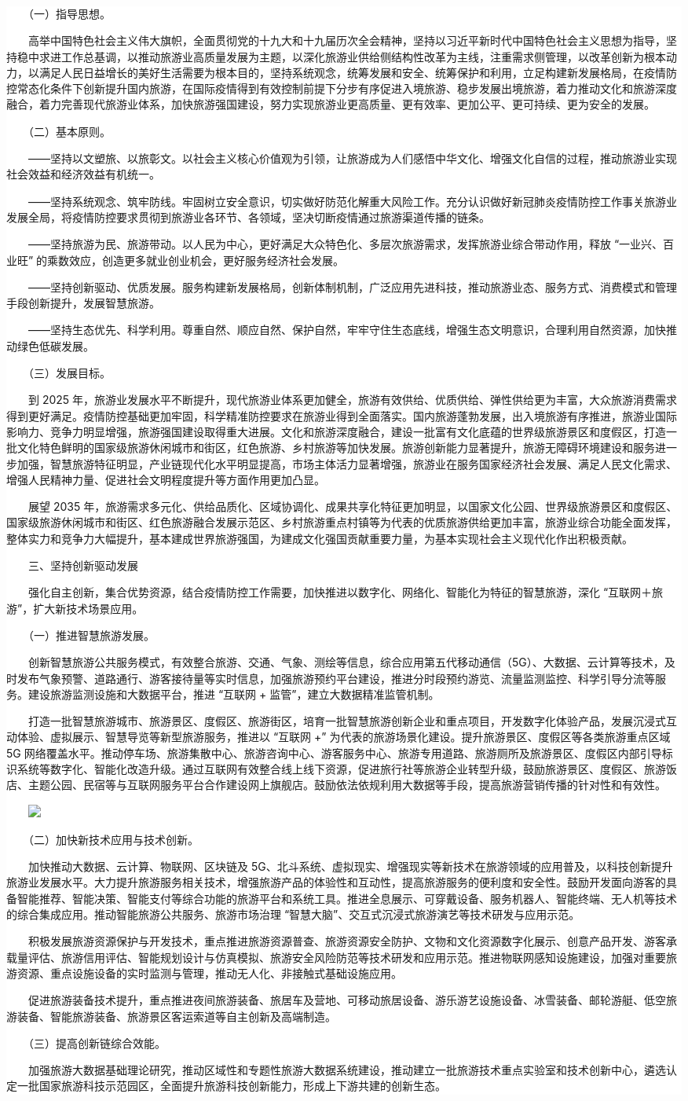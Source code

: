 　　（一）指导思想。 

　　高举中国特色社会主义伟大旗帜，全面贯彻党的十九大和十九届历次全会精神，坚持以习近平新时代中国特色社会主义思想为指导，坚持稳中求进工作总基调，以推动旅游业高质量发展为主题，以深化旅游业供给侧结构性改革为主线，注重需求侧管理，以改革创新为根本动力，以满足人民日益增长的美好生活需要为根本目的，坚持系统观念，统筹发展和安全、统筹保护和利用，立足构建新发展格局，在疫情防控常态化条件下创新提升国内旅游，在国际疫情得到有效控制前提下分步有序促进入境旅游、稳步发展出境旅游，着力推动文化和旅游深度融合，着力完善现代旅游业体系，加快旅游强国建设，努力实现旅游业更高质量、更有效率、更加公平、更可持续、更为安全的发展。

　　（二）基本原则。 

　　——坚持以文塑旅、以旅彰文。以社会主义核心价值观为引领，让旅游成为人们感悟中华文化、增强文化自信的过程，推动旅游业实现社会效益和经济效益有机统一。

　　——坚持系统观念、筑牢防线。牢固树立安全意识，切实做好防范化解重大风险工作。充分认识做好新冠肺炎疫情防控工作事关旅游业发展全局，将疫情防控要求贯彻到旅游业各环节、各领域，坚决切断疫情通过旅游渠道传播的链条。

　　——坚持旅游为民、旅游带动。以人民为中心，更好满足大众特色化、多层次旅游需求，发挥旅游业综合带动作用，释放 “一业兴、百业旺” 的乘数效应，创造更多就业创业机会，更好服务经济社会发展。

　　——坚持创新驱动、优质发展。服务构建新发展格局，创新体制机制，广泛应用先进科技，推动旅游业态、服务方式、消费模式和管理手段创新提升，发展智慧旅游。

　　——坚持生态优先、科学利用。尊重自然、顺应自然、保护自然，牢牢守住生态底线，增强生态文明意识，合理利用自然资源，加快推动绿色低碳发展。

　　（三）发展目标。 

　　到 2025 年，旅游业发展水平不断提升，现代旅游业体系更加健全，旅游有效供给、优质供给、弹性供给更为丰富，大众旅游消费需求得到更好满足。疫情防控基础更加牢固，科学精准防控要求在旅游业得到全面落实。国内旅游蓬勃发展，出入境旅游有序推进，旅游业国际影响力、竞争力明显增强，旅游强国建设取得重大进展。文化和旅游深度融合，建设一批富有文化底蕴的世界级旅游景区和度假区，打造一批文化特色鲜明的国家级旅游休闲城市和街区，红色旅游、乡村旅游等加快发展。旅游创新能力显著提升，旅游无障碍环境建设和服务进一步加强，智慧旅游特征明显，产业链现代化水平明显提高，市场主体活力显著增强，旅游业在服务国家经济社会发展、满足人民文化需求、增强人民精神力量、促进社会文明程度提升等方面作用更加凸显。

　　展望 2035 年，旅游需求多元化、供给品质化、区域协调化、成果共享化特征更加明显，以国家文化公园、世界级旅游景区和度假区、国家级旅游休闲城市和街区、红色旅游融合发展示范区、乡村旅游重点村镇等为代表的优质旅游供给更加丰富，旅游业综合功能全面发挥，整体实力和竞争力大幅提升，基本建成世界旅游强国，为建成文化强国贡献重要力量，为基本实现社会主义现代化作出积极贡献。

　　三、坚持创新驱动发展 

　　强化自主创新，集合优势资源，结合疫情防控工作需要，加快推进以数字化、网络化、智能化为特征的智慧旅游，深化 “互联网＋旅游”，扩大新技术场景应用。

　　（一）推进智慧旅游发展。 

　　创新智慧旅游公共服务模式，有效整合旅游、交通、气象、测绘等信息，综合应用第五代移动通信（5G）、大数据、云计算等技术，及时发布气象预警、道路通行、游客接待量等实时信息，加强旅游预约平台建设，推进分时段预约游览、流量监测监控、科学引导分流等服务。建设旅游监测设施和大数据平台，推进 “互联网 + 监管”，建立大数据精准监管机制。

　　打造一批智慧旅游城市、旅游景区、度假区、旅游街区，培育一批智慧旅游创新企业和重点项目，开发数字化体验产品，发展沉浸式互动体验、虚拟展示、智慧导览等新型旅游服务，推进以 “互联网 +” 为代表的旅游场景化建设。提升旅游景区、度假区等各类旅游重点区域 5G 网络覆盖水平。推动停车场、旅游集散中心、旅游咨询中心、游客服务中心、旅游专用道路、旅游厕所及旅游景区、度假区内部引导标识系统等数字化、智能化改造升级。通过互联网有效整合线上线下资源，促进旅行社等旅游企业转型升级，鼓励旅游景区、度假区、旅游饭店、主题公园、民宿等与互联网服务平台合作建设网上旗舰店。鼓励依法依规利用大数据等手段，提高旅游营销传播的针对性和有效性。

　　![](http://www.gov.cn/zhengce/content/2022-01/20/5669468/images/764d4f4cdbe843febfa20002bafe5592.jpg) 

　　（二）加快新技术应用与技术创新。 

　　加快推动大数据、云计算、物联网、区块链及 5G、北斗系统、虚拟现实、增强现实等新技术在旅游领域的应用普及，以科技创新提升旅游业发展水平。大力提升旅游服务相关技术，增强旅游产品的体验性和互动性，提高旅游服务的便利度和安全性。鼓励开发面向游客的具备智能推荐、智能决策、智能支付等综合功能的旅游平台和系统工具。推进全息展示、可穿戴设备、服务机器人、智能终端、无人机等技术的综合集成应用。推动智能旅游公共服务、旅游市场治理 “智慧大脑”、交互式沉浸式旅游演艺等技术研发与应用示范。

　　积极发展旅游资源保护与开发技术，重点推进旅游资源普查、旅游资源安全防护、文物和文化资源数字化展示、创意产品开发、游客承载量评估、旅游信用评估、智能规划设计与仿真模拟、旅游安全风险防范等技术研发和应用示范。推进物联网感知设施建设，加强对重要旅游资源、重点设施设备的实时监测与管理，推动无人化、非接触式基础设施应用。

　　促进旅游装备技术提升，重点推进夜间旅游装备、旅居车及营地、可移动旅居设备、游乐游艺设施设备、冰雪装备、邮轮游艇、低空旅游装备、智能旅游装备、旅游景区客运索道等自主创新及高端制造。

　　（三）提高创新链综合效能。 

　　加强旅游大数据基础理论研究，推动区域性和专题性旅游大数据系统建设，推动建立一批旅游技术重点实验室和技术创新中心，遴选认定一批国家旅游科技示范园区，全面提升旅游科技创新能力，形成上下游共建的创新生态。
